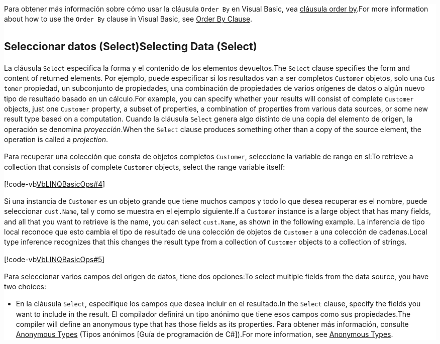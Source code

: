  <span data-ttu-id="7fa50-135">Para obtener más información sobre cómo usar la cláusula `Order By` en Visual Basic, vea [cláusula order by](../../../../visual-basic/language-reference/queries/order-by-clause.md).</span><span class="sxs-lookup"><span data-stu-id="7fa50-135">For more information about how to use the `Order By` clause in Visual Basic, see [Order By Clause](../../../../visual-basic/language-reference/queries/order-by-clause.md).</span></span>  
  
## <a name="selecting-data-select"></a><span data-ttu-id="7fa50-136">Seleccionar datos (Select)</span><span class="sxs-lookup"><span data-stu-id="7fa50-136">Selecting Data (Select)</span></span>  
 <span data-ttu-id="7fa50-137">La cláusula `Select` especifica la forma y el contenido de los elementos devueltos.</span><span class="sxs-lookup"><span data-stu-id="7fa50-137">The `Select` clause specifies the form and content of returned elements.</span></span> <span data-ttu-id="7fa50-138">Por ejemplo, puede especificar si los resultados van a ser completos `Customer` objetos, solo una `Customer` propiedad, un subconjunto de propiedades, una combinación de propiedades de varios orígenes de datos o algún nuevo tipo de resultado basado en un cálculo.</span><span class="sxs-lookup"><span data-stu-id="7fa50-138">For example, you can specify whether your results will consist of complete `Customer` objects, just one `Customer` property, a subset of properties, a combination of properties from various data sources, or some new result type based on a computation.</span></span> <span data-ttu-id="7fa50-139">Cuando la cláusula `Select` genera algo distinto de una copia del elemento de origen, la operación se denomina *proyección*.</span><span class="sxs-lookup"><span data-stu-id="7fa50-139">When the `Select` clause produces something other than a copy of the source element, the operation is called a *projection*.</span></span>  
  
 <span data-ttu-id="7fa50-140">Para recuperar una colección que consta de objetos completos `Customer`, seleccione la variable de rango en sí:</span><span class="sxs-lookup"><span data-stu-id="7fa50-140">To retrieve a collection that consists of complete `Customer` objects, select the range variable itself:</span></span>  
  
 [!code-vb[VbLINQBasicOps#4](~/samples/snippets/visualbasic/VS_Snippets_VBCSharp/VbLINQBasicOps/VB/Class1.vb#4)]  
  
 <span data-ttu-id="7fa50-141">Si una instancia de `Customer` es un objeto grande que tiene muchos campos y todo lo que desea recuperar es el nombre, puede seleccionar `cust.Name`, tal y como se muestra en el ejemplo siguiente.</span><span class="sxs-lookup"><span data-stu-id="7fa50-141">If a `Customer` instance is a large object that has many fields, and all that you want to retrieve is the name, you can select `cust.Name`, as shown in the following example.</span></span> <span data-ttu-id="7fa50-142">La inferencia de tipo local reconoce que esto cambia el tipo de resultado de una colección de objetos de `Customer` a una colección de cadenas.</span><span class="sxs-lookup"><span data-stu-id="7fa50-142">Local type inference recognizes that this changes the result type from a collection of `Customer` objects to a collection of strings.</span></span>  
  
 [!code-vb[VbLINQBasicOps#5](~/samples/snippets/visualbasic/VS_Snippets_VBCSharp/VbLINQBasicOps/VB/Class1.vb#5)]  
  
 <span data-ttu-id="7fa50-143">Para seleccionar varios campos del origen de datos, tiene dos opciones:</span><span class="sxs-lookup"><span data-stu-id="7fa50-143">To select multiple fields from the data source, you have two choices:</span></span>  
  
- <span data-ttu-id="7fa50-144">En la cláusula `Select`, especifique los campos que desea incluir en el resultado.</span><span class="sxs-lookup"><span data-stu-id="7fa50-144">In the `Select` clause, specify the fields you want to include in the result.</span></span> <span data-ttu-id="7fa50-145">El compilador definirá un tipo anónimo que tiene esos campos como sus propiedades.</span><span class="sxs-lookup"><span data-stu-id="7fa50-145">The compiler will define an anonymous type that has those fields as its properties.</span></span> <span data-ttu-id="7fa50-146">Para obtener más información, consulte [Anonymous Types](../../../../visual-basic/programming-guide/language-features/objects-and-classes/anonymous-types.md) (Tipos anónimos [Guía de programación de C#]).</span><span class="sxs-lookup"><span data-stu-id="7fa50-146">For more information, see [Anonymous Types](../../../../visual-basic/programming-guide/language-features/objects-and-classes/anonymous-types.md).</span></span>  
  